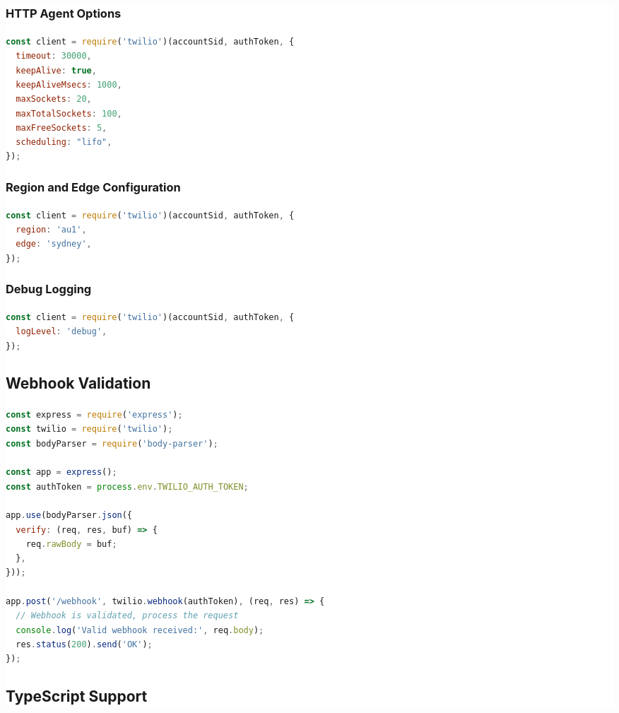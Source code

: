 ### HTTP Agent Options
```javascript
const client = require('twilio')(accountSid, authToken, {
  timeout: 30000,
  keepAlive: true,
  keepAliveMsecs: 1000,
  maxSockets: 20,
  maxTotalSockets: 100,
  maxFreeSockets: 5,
  scheduling: "lifo",
});
```

### Region and Edge Configuration
```javascript
const client = require('twilio')(accountSid, authToken, {
  region: 'au1',
  edge: 'sydney',
});
```

### Debug Logging
```javascript
const client = require('twilio')(accountSid, authToken, {
  logLevel: 'debug',
});
```

## Webhook Validation

```javascript
const express = require('express');
const twilio = require('twilio');
const bodyParser = require('body-parser');

const app = express();
const authToken = process.env.TWILIO_AUTH_TOKEN;

app.use(bodyParser.json({
  verify: (req, res, buf) => {
    req.rawBody = buf;
  },
}));

app.post('/webhook', twilio.webhook(authToken), (req, res) => {
  // Webhook is validated, process the request
  console.log('Valid webhook received:', req.body);
  res.status(200).send('OK');
});
```

## TypeScript Support
